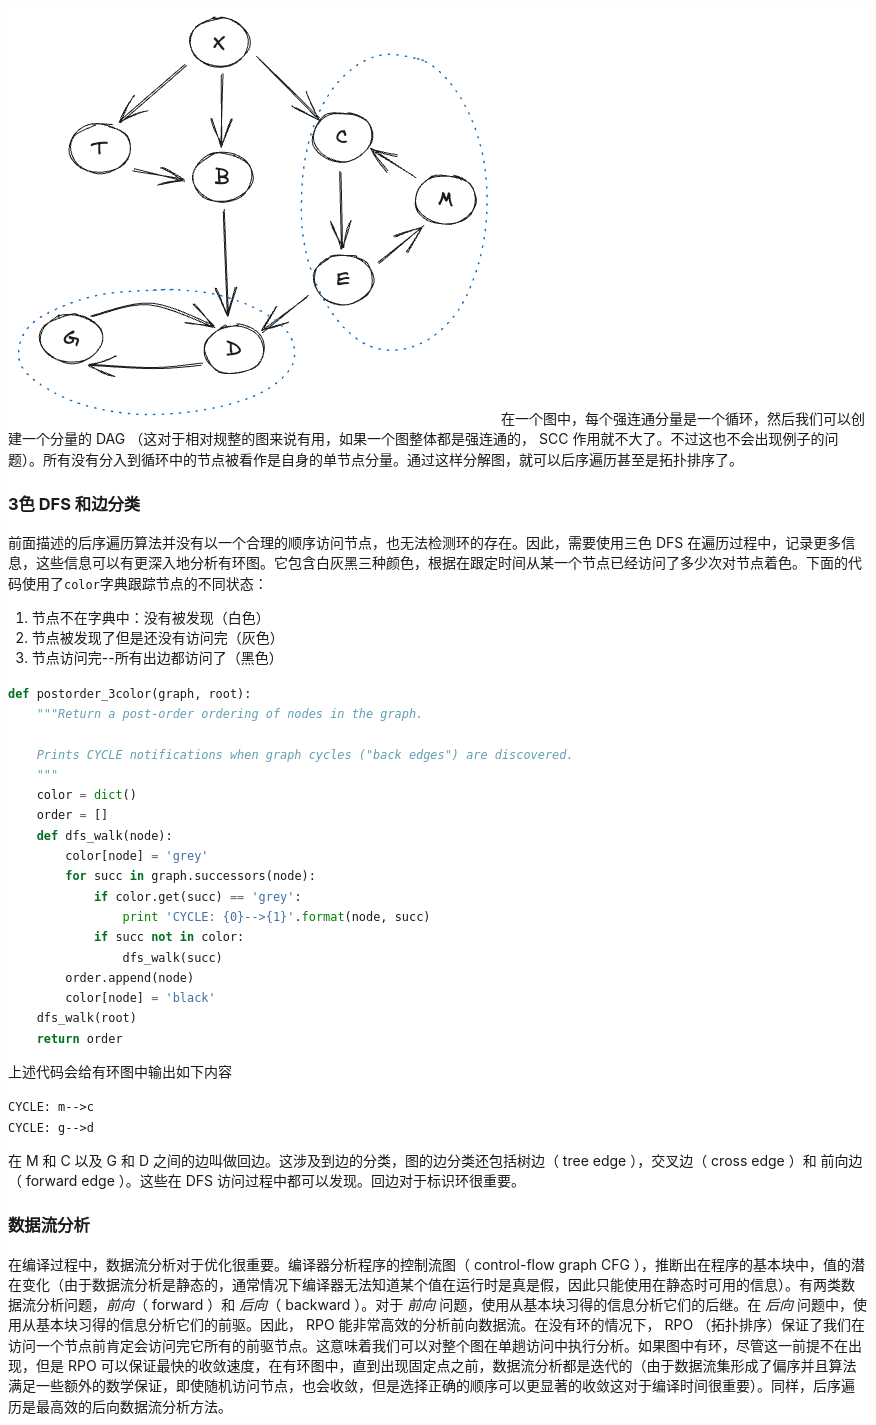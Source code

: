 ![有环有向图](graphTraversalAndApplicationImage/directed-graph-with-cycle-scc.png)
在一个图中，每个强连通分量是一个循环，然后我们可以创建一个分量的 DAG （这对于相对规整的图来说有用，如果一个图整体都是强连通的， SCC 作用就不大了。不过这也不会出现例子的问题）。所有没有分入到循环中的节点被看作是自身的单节点分量。通过这样分解图，就可以后序遍历甚至是拓扑排序了。
### 3色 DFS 和边分类
前面描述的后序遍历算法并没有以一个合理的顺序访问节点，也无法检测环的存在。因此，需要使用三色 DFS 在遍历过程中，记录更多信息，这些信息可以有更深入地分析有环图。它包含白灰黑三种颜色，根据在跟定时间从某一个节点已经访问了多少次对节点着色。下面的代码使用了`color`字典跟踪节点的不同状态：
1. 节点不在字典中：没有被发现（白色）
2. 节点被发现了但是还没有访问完（灰色）
3. 节点访问完--所有出边都访问了（黑色）
```python
def postorder_3color(graph, root):
    """Return a post-order ordering of nodes in the graph.

    Prints CYCLE notifications when graph cycles ("back edges") are discovered.
    """
    color = dict()
    order = []
    def dfs_walk(node):
        color[node] = 'grey'
        for succ in graph.successors(node):
            if color.get(succ) == 'grey':
                print 'CYCLE: {0}-->{1}'.format(node, succ)
            if succ not in color:
                dfs_walk(succ)
        order.append(node)
        color[node] = 'black'
    dfs_walk(root)
    return order
```
上述代码会给有环图中输出如下内容
```
CYCLE: m-->c
CYCLE: g-->d
```
在 M 和 C 以及 G 和 D 之间的边叫做回边。这涉及到边的分类，图的边分类还包括树边（ tree edge ），交叉边（ cross edge ）和 前向边（ forward edge ）。这些在 DFS 访问过程中都可以发现。回边对于标识环很重要。
### 数据流分析
在编译过程中，数据流分析对于优化很重要。编译器分析程序的控制流图（ control-flow graph CFG ），推断出在程序的基本块中，值的潜在变化（由于数据流分析是静态的，通常情况下编译器无法知道某个值在运行时是真是假，因此只能使用在静态时可用的信息）。有两类数据流分析问题，_前向_（ forward ）和 _后向_（ backward ）。对于 _前向_ 问题，使用从基本块习得的信息分析它们的后继。在 _后向_ 问题中，使用从基本块习得的信息分析它们的前驱。因此， RPO 能非常高效的分析前向数据流。在没有环的情况下， RPO （拓扑排序）保证了我们在访问一个节点前肯定会访问完它所有的前驱节点。这意味着我们可以对整个图在单趟访问中执行分析。如果图中有环，尽管这一前提不在出现，但是 RPO 可以保证最快的收敛速度，在有环图中，直到出现固定点之前，数据流分析都是迭代的（由于数据流集形成了偏序并且算法满足一些额外的数学保证，即使随机访问节点，也会收敛，但是选择正确的顺序可以更显著的收敛这对于编译时间很重要）。同样，后序遍历是最高效的后向数据流分析方法。